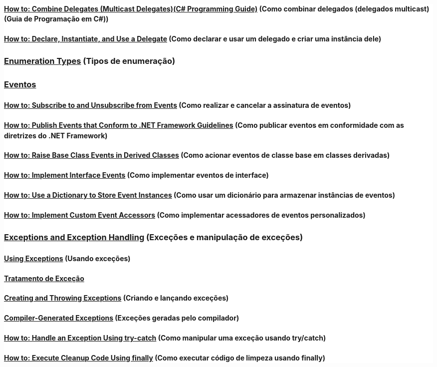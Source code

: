#### [How to: Combine Delegates (Multicast Delegates)(C# Programming Guide)](csharp/programming-guide/delegates/how-to-combine-delegates-multicast-delegates.md) (Como combinar delegados (delegados multicast) (Guia de Programação em C#))
#### [How to: Declare, Instantiate, and Use a Delegate](csharp/programming-guide/delegates/how-to-declare-instantiate-and-use-a-delegate.md) (Como declarar e usar um delegado e criar uma instância dele)
### [Enumeration Types](csharp/programming-guide/enumeration-types.md) (Tipos de enumeração)
### [Eventos](csharp/programming-guide/events/index.md)
#### [How to: Subscribe to and Unsubscribe from Events](csharp/programming-guide/events/how-to-subscribe-to-and-unsubscribe-from-events.md) (Como realizar e cancelar a assinatura de eventos)
#### [How to: Publish Events that Conform to .NET Framework Guidelines](csharp/programming-guide/events/how-to-publish-events-that-conform-to-net-framework-guidelines.md) (Como publicar eventos em conformidade com as diretrizes do .NET Framework)
#### [How to: Raise Base Class Events in Derived Classes](csharp/programming-guide/events/how-to-raise-base-class-events-in-derived-classes.md) (Como acionar eventos de classe base em classes derivadas)
#### [How to: Implement Interface Events](csharp/programming-guide/events/how-to-implement-interface-events.md) (Como implementar eventos de interface)
#### [How to: Use a Dictionary to Store Event Instances](csharp/programming-guide/events/how-to-use-a-dictionary-to-store-event-instances.md) (Como usar um dicionário para armazenar instâncias de eventos)
#### [How to: Implement Custom Event Accessors](csharp/programming-guide/events/how-to-implement-custom-event-accessors.md) (Como implementar acessadores de eventos personalizados)
### [Exceptions and Exception Handling](csharp/programming-guide/exceptions/exceptions-and-exception-handling.md) (Exceções e manipulação de exceções)
#### [Using Exceptions](csharp/programming-guide/exceptions/using-exceptions.md) (Usando exceções)
#### [Tratamento de Exceção](csharp/programming-guide/exceptions/exception-handling.md)
#### [Creating and Throwing Exceptions](csharp/programming-guide/exceptions/creating-and-throwing-exceptions.md) (Criando e lançando exceções)
#### [Compiler-Generated Exceptions](csharp/programming-guide/exceptions/compiler-generated-exceptions.md) (Exceções geradas pelo compilador)
#### [How to: Handle an Exception Using try-catch](csharp/programming-guide/exceptions/how-to-handle-an-exception-using-try-catch.md) (Como manipular uma exceção usando try/catch)
#### [How to: Execute Cleanup Code Using finally](csharp/programming-guide/exceptions/how-to-execute-cleanup-code-using-finally.md) (Como executar código de limpeza usando finally)